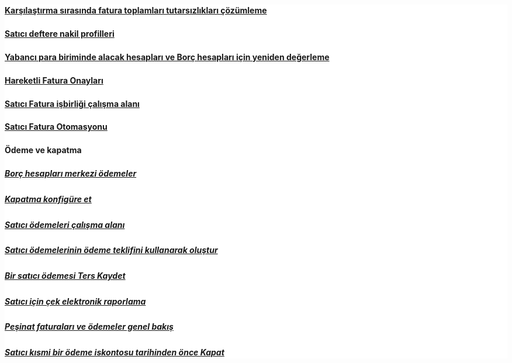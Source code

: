 #### [Karşılaştırma sırasında fatura toplamları tutarsızlıkları çözümleme](/dynamics365/unified-operations/financials/accounts-payable/resolve-invoice-totals-invoice-matching-discrepancies?toc=/dynamics365/unified-operations/financials/toc.json)
#### [Satıcı deftere nakil profilleri](/dynamics365/unified-operations/financials/accounts-payable/vendor-posting-profiles?toc=/dynamics365/unified-operations/financials/toc.json)
#### [Yabancı para biriminde alacak hesapları ve Borç hesapları için yeniden değerleme](/dynamics365/unified-operations/financials/cash-bank-management/foreign-currency-revaluation-accounts-payable-accounts-receivable?toc=/dynamics365/unified-operations/financials/toc.json)
#### [Hareketli Fatura Onayları](/dynamics365/unified-operations/financials/accounts-payable/mobile-invoice-approvals?toc=/dynamics365/unified-operations/financials/toc.json)
#### [Satıcı Fatura işbirliği çalışma alanı](/dynamics365/unified-operations/financials/accounts-payable/vendor-portal-invoicing-workspace?toc=/dynamics365/unified-operations/financials/toc.json)
#### [Satıcı Fatura Otomasyonu](/dynamics365/unified-operations/financials/vendor-invoice-automation?toc=/dynamics365/unified-operations/financials/toc.json) 
#### Ödeme ve kapatma
##### [Borç hesapları merkezi ödemeler](/dynamics365/unified-operations/financials/accounts-payable/centralized-payments-accounts-payable?toc=/dynamics365/unified-operations/financials/toc.json)
##### [Kapatma konfigüre et](/dynamics365/unified-operations/financials/cash-bank-management/configure-settlement?toc=/dynamics365/unified-operations/financials/toc.json)
##### [Satıcı ödemeleri çalışma alanı](/dynamics365/unified-operations/financials/vendor-payments-workspace?toc=/dynamics365/unified-operations/financials/toc.json)
##### [Satıcı ödemelerinin ödeme teklifini kullanarak oluştur](/dynamics365/unified-operations/financials/accounts-payable/create-vendor-payments-payment-proposal?toc=/dynamics365/unified-operations/financials/toc.json)
##### [Bir satıcı ödemesi Ters Kaydet](/dynamics365/unified-operations/financials/accounts-payable/reverse-vendor-payment?toc=/dynamics365/unified-operations/financials/toc.json)
##### [Satıcı için çek elektronik raporlama](/dynamics365/unified-operations/financials/electronic-reporting-sample-vendor-checks?toc=/dynamics365/unified-operations/financials/toc.json)
##### [Peşinat faturaları ve ödemeler genel bakış](/dynamics365/unified-operations/financials/accounts-payable/prepayments-invoices-vs-prepayments?toc=/dynamics365/unified-operations/financials/toc.json)
##### [Satıcı kısmi bir ödeme iskontosu tarihinden önce Kapat](/dynamics365/unified-operations/financials/accounts-payable/settle-partial-vendor-payment-before-discount-or-final-payment-after?toc=/dynamics365/unified-operations/financials/toc.json)